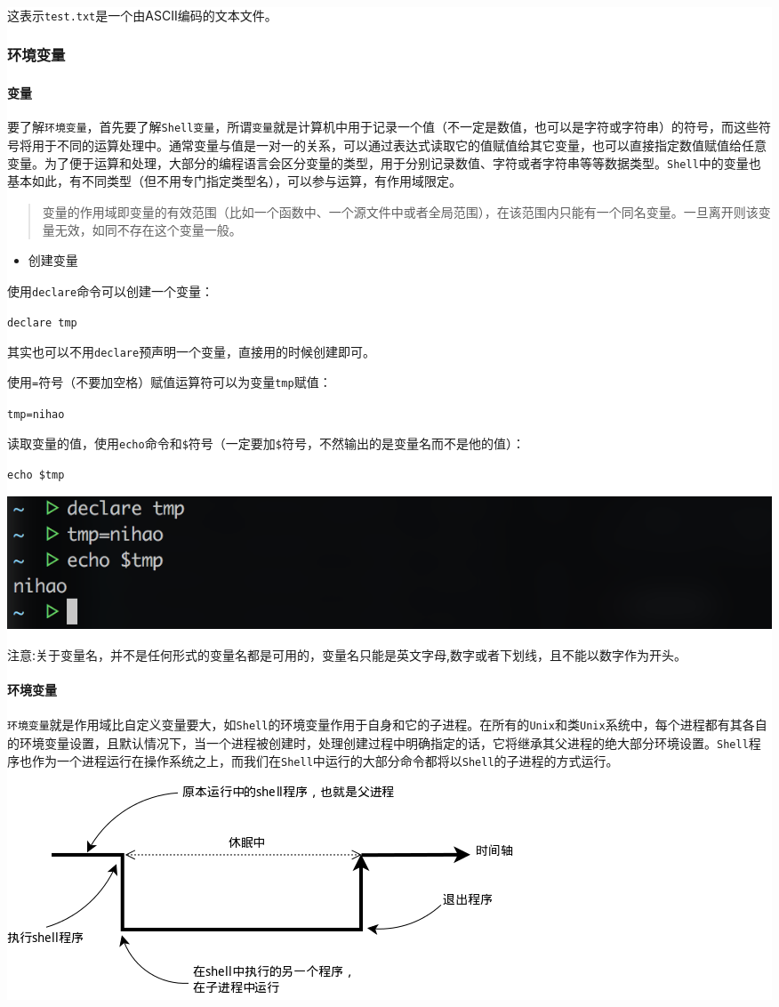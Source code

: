 这表示`test.txt`是一个由ASCII编码的文本文件。

### 环境变量

#### 变量

要了解`环境变量`，首先要了解`Shell变量`，所谓`变量`就是计算机中用于记录一个值（不一定是数值，也可以是字符或字符串）的符号，而这些符号将用于不同的运算处理中。通常变量与值是一对一的关系，可以通过表达式读取它的值赋值给其它变量，也可以直接指定数值赋值给任意变量。为了便于运算和处理，大部分的编程语言会区分变量的类型，用于分别记录数值、字符或者字符串等等数据类型。`Shell`中的变量也基本如此，有不同类型（但不用专门指定类型名），可以参与运算，有作用域限定。

> 变量的作用域即变量的有效范围（比如一个函数中、一个源文件中或者全局范围），在该范围内只能有一个同名变量。一旦离开则该变量无效，如同不存在这个变量一般。

* 创建变量

使用`declare`命令可以创建一个变量：

```
declare tmp
```

其实也可以不用`declare`预声明一个变量，直接用的时候创建即可。

使用`=`符号（不要加空格）赋值运算符可以为变量`tmp`赋值：

```
tmp=nihao
```

读取变量的值，使用`echo`命令和`$`符号（一定要加`$`符号，不然输出的是变量名而不是他的值）：

```
echo $tmp
```

![declare](/uploads/in-post/linux_basic/declare.png)

注意:关于变量名，并不是任何形式的变量名都是可用的，变量名只能是英文字母,数字或者下划线，且不能以数字作为开头。

#### 环境变量

`环境变量`就是作用域比自定义变量要大，如`Shell`的环境变量作用于自身和它的子进程。在所有的`Unix`和类`Unix`系统中，每个进程都有其各自的环境变量设置，且默认情况下，当一个进程被创建时，处理创建过程中明确指定的话，它将继承其父进程的绝大部分环境设置。`Shell`程序也作为一个进程运行在操作系统之上，而我们在`Shell`中运行的大部分命令都将以`Shell`的子进程的方式运行。

![shell env](/uploads/in-post/linux_basic/shell_env.png)
